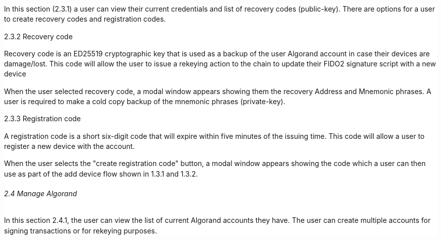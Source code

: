 In this section (2.3.1) a user can view their current credentials and list of recovery codes (public-key).  There are options for a user to create recovery codes and registration codes.

2.3.2 Recovery code

Recovery code is an ED25519 cryptographic key that is used as a backup of the user Algorand account in case their devices are damage/lost.  This code will allow the user to issue a rekeying action to the chain to update their FIDO2 signature script with a new device

When the user selected recovery code, a modal window appears showing them the recovery Address and Mnemonic phrases.  A user is required to make a cold copy backup of the mnemonic phrases (private-key). 

2.3.3 Registration code

A registration code is a short six-digit code that will expire within five minutes of the issuing time.  This code will allow a user to register a new device with the account.

When the user selects the "create registration code" button, a modal window appears showing the code which a user can then use as part of the add device flow shown in 1.3.1 and 1.3.2.

###### 2.4 Manage Algorand

In this section 2.4.1, the user can view the list of current Algorand accounts they have.  The user can create multiple accounts for signing transactions or for rekeying purposes.
